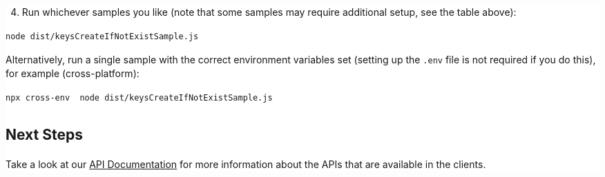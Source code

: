 4. Run whichever samples you like (note that some samples may require additional setup, see the table above):

```bash
node dist/keysCreateIfNotExistSample.js
```

Alternatively, run a single sample with the correct environment variables set (setting up the `.env` file is not required if you do this), for example (cross-platform):

```bash
npx cross-env  node dist/keysCreateIfNotExistSample.js
```

## Next Steps

Take a look at our [API Documentation][apiref] for more information about the APIs that are available in the clients.

[keyscreateifnotexistsample]: https://github.com/Azure/azure-sdk-for-js/blob/main/sdk/keyvault/arm-keyvault/samples/v2-beta/typescript/src/keysCreateIfNotExistSample.ts
[keysgetsample]: https://github.com/Azure/azure-sdk-for-js/blob/main/sdk/keyvault/arm-keyvault/samples/v2-beta/typescript/src/keysGetSample.ts
[keysgetversionsample]: https://github.com/Azure/azure-sdk-for-js/blob/main/sdk/keyvault/arm-keyvault/samples/v2-beta/typescript/src/keysGetVersionSample.ts
[keyslistsample]: https://github.com/Azure/azure-sdk-for-js/blob/main/sdk/keyvault/arm-keyvault/samples/v2-beta/typescript/src/keysListSample.ts
[keyslistversionssample]: https://github.com/Azure/azure-sdk-for-js/blob/main/sdk/keyvault/arm-keyvault/samples/v2-beta/typescript/src/keysListVersionsSample.ts
[managedhsmscreateorupdatesample]: https://github.com/Azure/azure-sdk-for-js/blob/main/sdk/keyvault/arm-keyvault/samples/v2-beta/typescript/src/managedHsmsCreateOrUpdateSample.ts
[managedhsmsdeletesample]: https://github.com/Azure/azure-sdk-for-js/blob/main/sdk/keyvault/arm-keyvault/samples/v2-beta/typescript/src/managedHsmsDeleteSample.ts
[managedhsmsgetdeletedsample]: https://github.com/Azure/azure-sdk-for-js/blob/main/sdk/keyvault/arm-keyvault/samples/v2-beta/typescript/src/managedHsmsGetDeletedSample.ts
[managedhsmsgetsample]: https://github.com/Azure/azure-sdk-for-js/blob/main/sdk/keyvault/arm-keyvault/samples/v2-beta/typescript/src/managedHsmsGetSample.ts
[managedhsmslistbyresourcegroupsample]: https://github.com/Azure/azure-sdk-for-js/blob/main/sdk/keyvault/arm-keyvault/samples/v2-beta/typescript/src/managedHsmsListByResourceGroupSample.ts
[managedhsmslistbysubscriptionsample]: https://github.com/Azure/azure-sdk-for-js/blob/main/sdk/keyvault/arm-keyvault/samples/v2-beta/typescript/src/managedHsmsListBySubscriptionSample.ts
[managedhsmslistdeletedsample]: https://github.com/Azure/azure-sdk-for-js/blob/main/sdk/keyvault/arm-keyvault/samples/v2-beta/typescript/src/managedHsmsListDeletedSample.ts
[managedhsmspurgedeletedsample]: https://github.com/Azure/azure-sdk-for-js/blob/main/sdk/keyvault/arm-keyvault/samples/v2-beta/typescript/src/managedHsmsPurgeDeletedSample.ts
[managedhsmsupdatesample]: https://github.com/Azure/azure-sdk-for-js/blob/main/sdk/keyvault/arm-keyvault/samples/v2-beta/typescript/src/managedHsmsUpdateSample.ts
[mhsmprivateendpointconnectionsdeletesample]: https://github.com/Azure/azure-sdk-for-js/blob/main/sdk/keyvault/arm-keyvault/samples/v2-beta/typescript/src/mhsmPrivateEndpointConnectionsDeleteSample.ts
[mhsmprivateendpointconnectionsgetsample]: https://github.com/Azure/azure-sdk-for-js/blob/main/sdk/keyvault/arm-keyvault/samples/v2-beta/typescript/src/mhsmPrivateEndpointConnectionsGetSample.ts
[mhsmprivateendpointconnectionslistbyresourcesample]: https://github.com/Azure/azure-sdk-for-js/blob/main/sdk/keyvault/arm-keyvault/samples/v2-beta/typescript/src/mhsmPrivateEndpointConnectionsListByResourceSample.ts
[mhsmprivateendpointconnectionsputsample]: https://github.com/Azure/azure-sdk-for-js/blob/main/sdk/keyvault/arm-keyvault/samples/v2-beta/typescript/src/mhsmPrivateEndpointConnectionsPutSample.ts
[mhsmprivatelinkresourceslistbymhsmresourcesample]: https://github.com/Azure/azure-sdk-for-js/blob/main/sdk/keyvault/arm-keyvault/samples/v2-beta/typescript/src/mhsmPrivateLinkResourcesListByMhsmResourceSample.ts
[operationslistsample]: https://github.com/Azure/azure-sdk-for-js/blob/main/sdk/keyvault/arm-keyvault/samples/v2-beta/typescript/src/operationsListSample.ts
[privateendpointconnectionsdeletesample]: https://github.com/Azure/azure-sdk-for-js/blob/main/sdk/keyvault/arm-keyvault/samples/v2-beta/typescript/src/privateEndpointConnectionsDeleteSample.ts
[privateendpointconnectionsgetsample]: https://github.com/Azure/azure-sdk-for-js/blob/main/sdk/keyvault/arm-keyvault/samples/v2-beta/typescript/src/privateEndpointConnectionsGetSample.ts
[privateendpointconnectionslistbyresourcesample]: https://github.com/Azure/azure-sdk-for-js/blob/main/sdk/keyvault/arm-keyvault/samples/v2-beta/typescript/src/privateEndpointConnectionsListByResourceSample.ts
[privateendpointconnectionsputsample]: https://github.com/Azure/azure-sdk-for-js/blob/main/sdk/keyvault/arm-keyvault/samples/v2-beta/typescript/src/privateEndpointConnectionsPutSample.ts
[privatelinkresourceslistbyvaultsample]: https://github.com/Azure/azure-sdk-for-js/blob/main/sdk/keyvault/arm-keyvault/samples/v2-beta/typescript/src/privateLinkResourcesListByVaultSample.ts
[secretscreateorupdatesample]: https://github.com/Azure/azure-sdk-for-js/blob/main/sdk/keyvault/arm-keyvault/samples/v2-beta/typescript/src/secretsCreateOrUpdateSample.ts
[secretsgetsample]: https://github.com/Azure/azure-sdk-for-js/blob/main/sdk/keyvault/arm-keyvault/samples/v2-beta/typescript/src/secretsGetSample.ts
[secretslistsample]: https://github.com/Azure/azure-sdk-for-js/blob/main/sdk/keyvault/arm-keyvault/samples/v2-beta/typescript/src/secretsListSample.ts
[secretsupdatesample]: https://github.com/Azure/azure-sdk-for-js/blob/main/sdk/keyvault/arm-keyvault/samples/v2-beta/typescript/src/secretsUpdateSample.ts
[vaultschecknameavailabilitysample]: https://github.com/Azure/azure-sdk-for-js/blob/main/sdk/keyvault/arm-keyvault/samples/v2-beta/typescript/src/vaultsCheckNameAvailabilitySample.ts
[vaultscreateorupdatesample]: https://github.com/Azure/azure-sdk-for-js/blob/main/sdk/keyvault/arm-keyvault/samples/v2-beta/typescript/src/vaultsCreateOrUpdateSample.ts

[vaultsdeletesample]: https://github.com/Azure/azure-sdk-for-js/blob/main/sdk/keyvault/arm-keyvault/samples/v2-beta/typescript/src/vaultsDeleteSample.ts
[vaultsgetdeletedsample]: https://github.com/Azure/azure-sdk-for-js/blob/main/sdk/keyvault/arm-keyvault/samples/v2-beta/typescript/src/vaultsGetDeletedSample.ts
[vaultsgetsample]: https://github.com/Azure/azure-sdk-for-js/blob/main/sdk/keyvault/arm-keyvault/samples/v2-beta/typescript/src/vaultsGetSample.ts
[vaultslistbyresourcegroupsample]: https://github.com/Azure/azure-sdk-for-js/blob/main/sdk/keyvault/arm-keyvault/samples/v2-beta/typescript/src/vaultsListByResourceGroupSample.ts
[vaultslistbysubscriptionsample]: https://github.com/Azure/azure-sdk-for-js/blob/main/sdk/keyvault/arm-keyvault/samples/v2-beta/typescript/src/vaultsListBySubscriptionSample.ts
[vaultslistdeletedsample]: https://github.com/Azure/azure-sdk-for-js/blob/main/sdk/keyvault/arm-keyvault/samples/v2-beta/typescript/src/vaultsListDeletedSample.ts
[vaultslistsample]: https://github.com/Azure/azure-sdk-for-js/blob/main/sdk/keyvault/arm-keyvault/samples/v2-beta/typescript/src/vaultsListSample.ts
[vaultspurgedeletedsample]: https://github.com/Azure/azure-sdk-for-js/blob/main/sdk/keyvault/arm-keyvault/samples/v2-beta/typescript/src/vaultsPurgeDeletedSample.ts
[vaultsupdateaccesspolicysample]: https://github.com/Azure/azure-sdk-for-js/blob/main/sdk/keyvault/arm-keyvault/samples/v2-beta/typescript/src/vaultsUpdateAccessPolicySample.ts
[vaultsupdatesample]: https://github.com/Azure/azure-sdk-for-js/blob/main/sdk/keyvault/arm-keyvault/samples/v2-beta/typescript/src/vaultsUpdateSample.ts
[apiref]: https://docs.microsoft.com/javascript/api/@azure/arm-keyvault?view=azure-node-preview
[freesub]: https://azure.microsoft.com/free/
[package]: https://github.com/Azure/azure-sdk-for-js/tree/main/sdk/keyvault/arm-keyvault/README.md
[typescript]: https://www.typescriptlang.org/docs/home.html